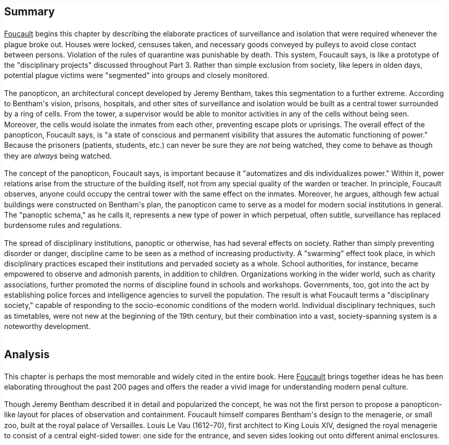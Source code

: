 ## Summary

[Foucault](https://www.coursehero.com/lit/Discipline-and-Punish-The-Birth-of-the-Prison/author/) begins this chapter by describing the elaborate practices of surveillance and isolation that were required whenever the plague broke out. Houses were locked, censuses taken, and necessary goods conveyed by pulleys to avoid close contact between persons. Violation of the rules of quarantine was punishable by death. This system, Foucault says, is like a prototype of the "disciplinary projects" discussed throughout Part 3. Rather than simple exclusion from society, like lepers in olden days, potential plague victims were "segmented" into groups and closely monitored.

The panopticon, an architectural concept developed by Jeremy Bentham, takes this segmentation to a further extreme. According to Bentham's vision, prisons, hospitals, and other sites of surveillance and isolation would be built as a central tower surrounded by a ring of cells. From the tower, a supervisor would be able to monitor activities in any of the cells without being seen. Moreover, the cells would isolate the inmates from each other, preventing escape plots or uprisings. The overall effect of the panopticon, Foucault says, is "a state of conscious and permanent visibility that assures the automatic functioning of power." Because the prisoners (patients, students, etc.) can never be sure they are _not_ being watched, they come to behave as though they are _always_ being watched.

The concept of the panopticon, Foucault says, is important because it "automatizes and dis individualizes power." Within it, power relations arise from the structure of the building itself, not from any special quality of the warden or teacher. In principle, Foucault observes, anyone could occupy the central tower with the same effect on the inmates. Moreover, he argues, although few actual buildings were constructed on Bentham's plan, the panopticon came to serve as a model for modern social institutions in general. The "panoptic schema," as he calls it, represents a new type of power in which perpetual, often subtle, surveillance has replaced burdensome rules and regulations.

The spread of disciplinary institutions, panoptic or otherwise, has had several effects on society. Rather than simply preventing disorder or danger, discipline came to be seen as a method of increasing productivity. A "swarming" effect took place, in which disciplinary practices escaped their institutions and pervaded society as a whole. School authorities, for instance, became empowered to observe and admonish parents, in addition to children. Organizations working in the wider world, such as charity associations, further promoted the norms of discipline found in schools and workshops. Governments, too, got into the act by establishing police forces and intelligence agencies to surveil the population. The result is what Foucault terms a "disciplinary society," capable of responding to the socio-economic conditions of the modern world. Individual disciplinary techniques, such as timetables, were not new at the beginning of the 19th century, but their combination into a vast, society-spanning system is a noteworthy development.

## Analysis

This chapter is perhaps the most memorable and widely cited in the entire book. Here [Foucault](https://www.coursehero.com/lit/Discipline-and-Punish-The-Birth-of-the-Prison/author/) brings together ideas he has been elaborating throughout the past 200 pages and offers the reader a vivid image for understanding modern penal culture.

Though Jeremy Bentham described it in detail and popularized the concept, he was not the first person to propose a panopticon-like layout for places of observation and containment. Foucault himself compares Bentham's design to the menagerie, or small zoo, built at the royal palace of Versailles. Louis Le Vau (1612–70), first architect to King Louis XIV, designed the royal menagerie to consist of a central eight-sided tower: one side for the entrance, and seven sides looking out onto different animal enclosures.

